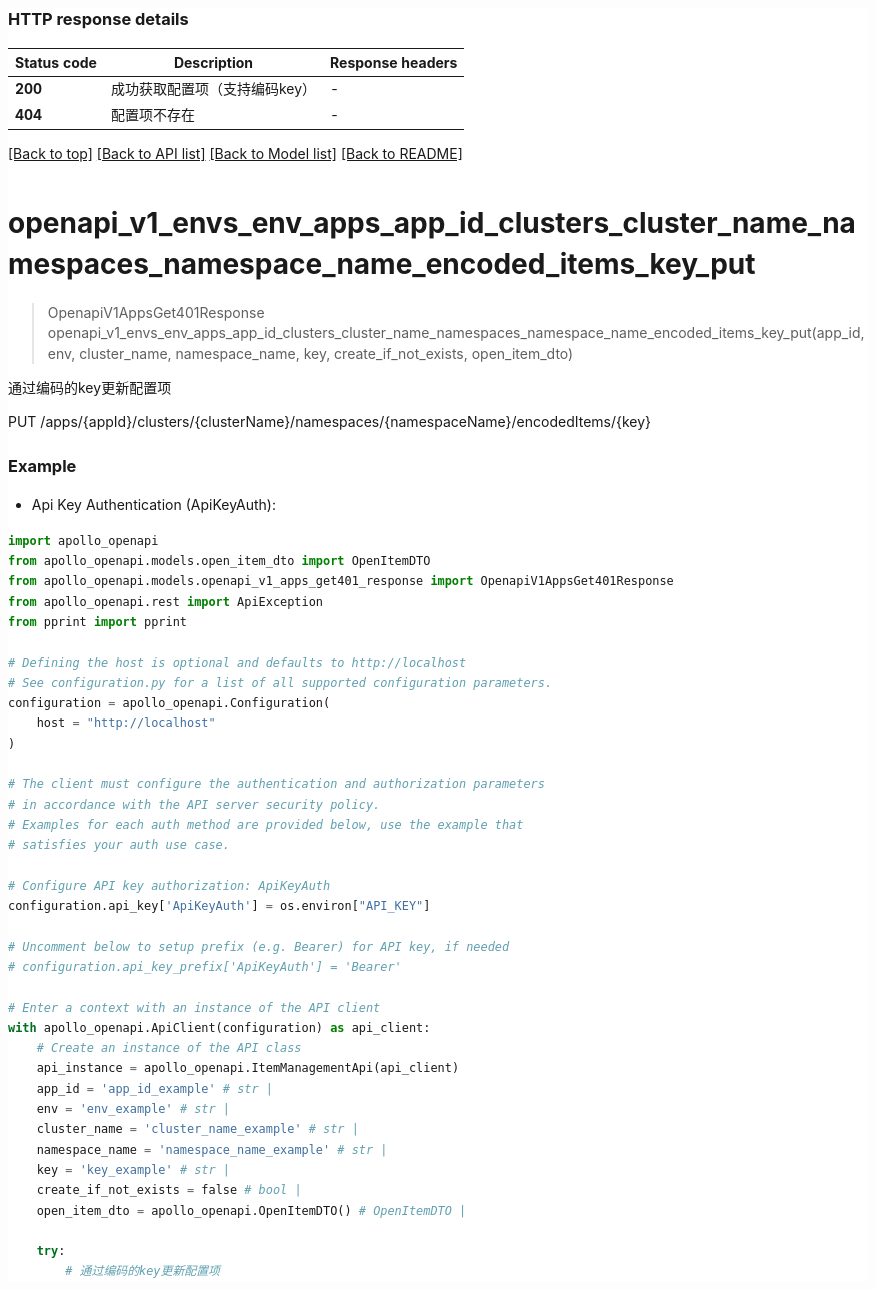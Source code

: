 ### HTTP response details

| Status code | Description | Response headers |
|-------------|-------------|------------------|
**200** | 成功获取配置项（支持编码key） |  -  |
**404** | 配置项不存在 |  -  |

[[Back to top]](#) [[Back to API list]](../README.md#documentation-for-api-endpoints) [[Back to Model list]](../README.md#documentation-for-models) [[Back to README]](../README.md)

# **openapi_v1_envs_env_apps_app_id_clusters_cluster_name_namespaces_namespace_name_encoded_items_key_put**
> OpenapiV1AppsGet401Response openapi_v1_envs_env_apps_app_id_clusters_cluster_name_namespaces_namespace_name_encoded_items_key_put(app_id, env, cluster_name, namespace_name, key, create_if_not_exists, open_item_dto)

通过编码的key更新配置项

PUT /apps/{appId}/clusters/{clusterName}/namespaces/{namespaceName}/encodedItems/{key}

### Example

* Api Key Authentication (ApiKeyAuth):

```python
import apollo_openapi
from apollo_openapi.models.open_item_dto import OpenItemDTO
from apollo_openapi.models.openapi_v1_apps_get401_response import OpenapiV1AppsGet401Response
from apollo_openapi.rest import ApiException
from pprint import pprint

# Defining the host is optional and defaults to http://localhost
# See configuration.py for a list of all supported configuration parameters.
configuration = apollo_openapi.Configuration(
    host = "http://localhost"
)

# The client must configure the authentication and authorization parameters
# in accordance with the API server security policy.
# Examples for each auth method are provided below, use the example that
# satisfies your auth use case.

# Configure API key authorization: ApiKeyAuth
configuration.api_key['ApiKeyAuth'] = os.environ["API_KEY"]

# Uncomment below to setup prefix (e.g. Bearer) for API key, if needed
# configuration.api_key_prefix['ApiKeyAuth'] = 'Bearer'

# Enter a context with an instance of the API client
with apollo_openapi.ApiClient(configuration) as api_client:
    # Create an instance of the API class
    api_instance = apollo_openapi.ItemManagementApi(api_client)
    app_id = 'app_id_example' # str | 
    env = 'env_example' # str | 
    cluster_name = 'cluster_name_example' # str | 
    namespace_name = 'namespace_name_example' # str | 
    key = 'key_example' # str | 
    create_if_not_exists = false # bool | 
    open_item_dto = apollo_openapi.OpenItemDTO() # OpenItemDTO | 

    try:
        # 通过编码的key更新配置项
```